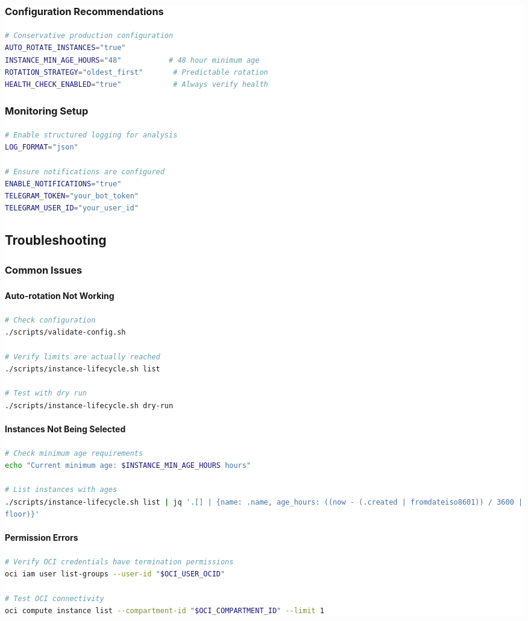 ### Configuration Recommendations

```bash
# Conservative production configuration
AUTO_ROTATE_INSTANCES="true"
INSTANCE_MIN_AGE_HOURS="48"           # 48 hour minimum age
ROTATION_STRATEGY="oldest_first"       # Predictable rotation
HEALTH_CHECK_ENABLED="true"            # Always verify health
```

### Monitoring Setup

```bash
# Enable structured logging for analysis
LOG_FORMAT="json"

# Ensure notifications are configured
ENABLE_NOTIFICATIONS="true"
TELEGRAM_TOKEN="your_bot_token"
TELEGRAM_USER_ID="your_user_id"
```

## Troubleshooting

### Common Issues

#### Auto-rotation Not Working
```bash
# Check configuration
./scripts/validate-config.sh

# Verify limits are actually reached
./scripts/instance-lifecycle.sh list

# Test with dry run
./scripts/instance-lifecycle.sh dry-run
```

#### Instances Not Being Selected
```bash
# Check minimum age requirements
echo "Current minimum age: $INSTANCE_MIN_AGE_HOURS hours"

# List instances with ages
./scripts/instance-lifecycle.sh list | jq '.[] | {name: .name, age_hours: ((now - (.created | fromdateiso8601)) / 3600 | floor)}'
```

#### Permission Errors
```bash
# Verify OCI credentials have termination permissions
oci iam user list-groups --user-id "$OCI_USER_OCID"

# Test OCI connectivity
oci compute instance list --compartment-id "$OCI_COMPARTMENT_ID" --limit 1
```
